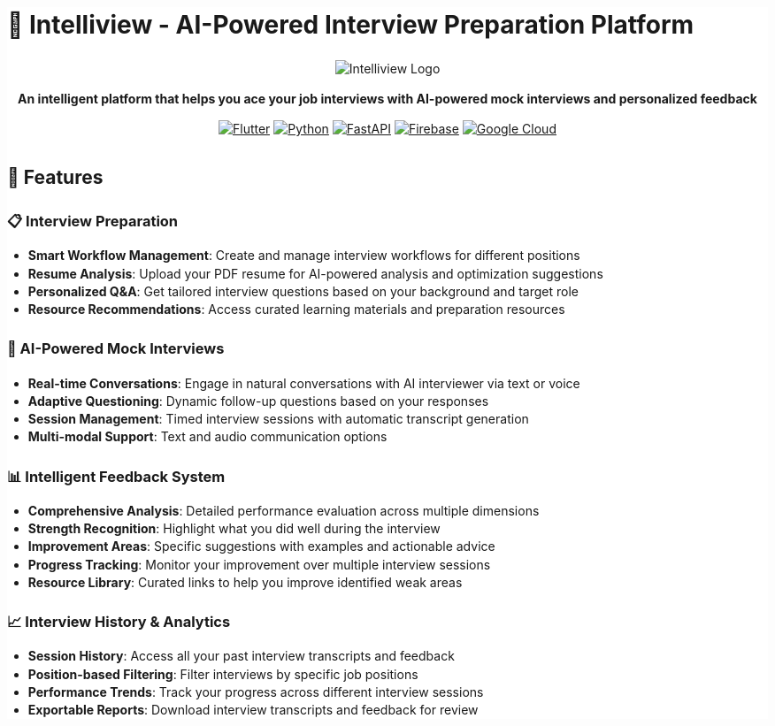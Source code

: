 # 🎯 Intelliview - AI-Powered Interview Preparation Platform

<div align="center">

![Intelliview Logo](https://img.shields.io/badge/Intelliview-Interview%20AI-blue?style=for-the-badge&logo=robot)

**An intelligent platform that helps you ace your job interviews with AI-powered mock interviews and personalized feedback**

[![Flutter](https://img.shields.io/badge/Flutter-02569B?style=for-the-badge&logo=flutter&logoColor=white)](https://flutter.dev/)
[![Python](https://img.shields.io/badge/Python-3776AB?style=for-the-badge&logo=python&logoColor=white)](https://python.org/)
[![FastAPI](https://img.shields.io/badge/FastAPI-009688?style=for-the-badge&logo=fastapi&logoColor=white)](https://fastapi.tiangolo.com/)
[![Firebase](https://img.shields.io/badge/Firebase-FFCA28?style=for-the-badge&logo=firebase&logoColor=black)](https://firebase.google.com/)
[![Google Cloud](https://img.shields.io/badge/Google%20Cloud-4285F4?style=for-the-badge&logo=google-cloud&logoColor=white)](https://cloud.google.com/)

</div>

## 🚀 Features

### 📋 Interview Preparation
- **Smart Workflow Management**: Create and manage interview workflows for different positions
- **Resume Analysis**: Upload your PDF resume for AI-powered analysis and optimization suggestions  
- **Personalized Q&A**: Get tailored interview questions based on your background and target role
- **Resource Recommendations**: Access curated learning materials and preparation resources

### 🤖 AI-Powered Mock Interviews
- **Real-time Conversations**: Engage in natural conversations with AI interviewer via text or voice
- **Adaptive Questioning**: Dynamic follow-up questions based on your responses
- **Session Management**: Timed interview sessions with automatic transcript generation
- **Multi-modal Support**: Text and audio communication options

### 📊 Intelligent Feedback System
- **Comprehensive Analysis**: Detailed performance evaluation across multiple dimensions
- **Strength Recognition**: Highlight what you did well during the interview
- **Improvement Areas**: Specific suggestions with examples and actionable advice
- **Progress Tracking**: Monitor your improvement over multiple interview sessions
- **Resource Library**: Curated links to help you improve identified weak areas

### 📈 Interview History & Analytics
- **Session History**: Access all your past interview transcripts and feedback
- **Position-based Filtering**: Filter interviews by specific job positions
- **Performance Trends**: Track your progress across different interview sessions
- **Exportable Reports**: Download interview transcripts and feedback for review
